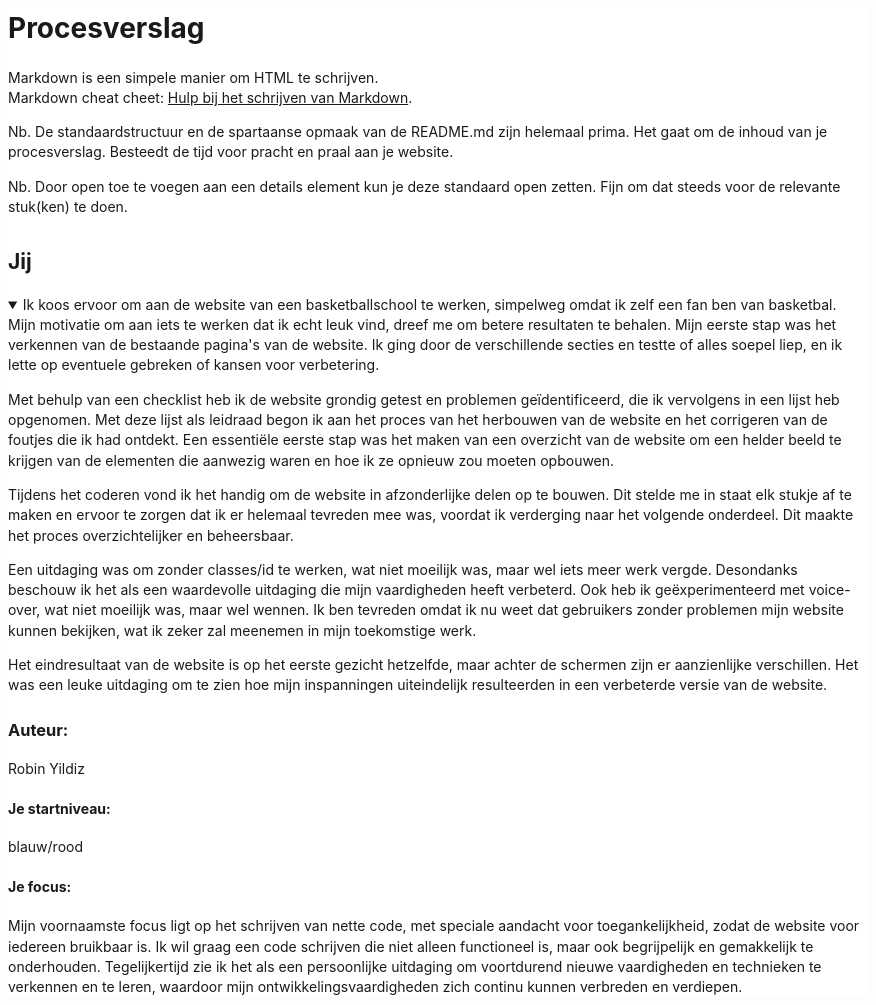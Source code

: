 # Procesverslag
Markdown is een simpele manier om HTML te schrijven.  
Markdown cheat cheet: [Hulp bij het schrijven van Markdown](https://github.com/adam-p/markdown-here/wiki/Markdown-Cheatsheet).

Nb. De standaardstructuur en de spartaanse opmaak van de README.md zijn helemaal prima. Het gaat om de inhoud van je procesverslag. Besteedt de tijd voor pracht en praal aan je website.

Nb. Door open toe te voegen aan een details element kun je deze standaard open zetten. Fijn om dat steeds voor de relevante stuk(ken) te doen.


## Jij

<details open >

  <summary>Ik koos ervoor om aan de website van een basketballschool te werken, simpelweg omdat ik zelf een fan ben van basketbal. Mijn motivatie om aan iets te werken dat ik echt leuk vind, dreef me om betere resultaten te behalen. Mijn eerste stap was het verkennen van de bestaande pagina's van de website. Ik ging door de verschillende secties en testte of alles soepel liep, en ik lette op eventuele gebreken of kansen voor verbetering.

Met behulp van een checklist heb ik de website grondig getest en problemen geïdentificeerd, die ik vervolgens in een lijst heb opgenomen. Met deze lijst als leidraad begon ik aan het proces van het herbouwen van de website en het corrigeren van de foutjes die ik had ontdekt. Een essentiële eerste stap was het maken van een overzicht van de website om een helder beeld te krijgen van de elementen die aanwezig waren en hoe ik ze opnieuw zou moeten opbouwen.

Tijdens het coderen vond ik het handig om de website in afzonderlijke delen op te bouwen. Dit stelde me in staat elk stukje af te maken en ervoor te zorgen dat ik er helemaal tevreden mee was, voordat ik verderging naar het volgende onderdeel. Dit maakte het proces overzichtelijker en beheersbaar.

Een uitdaging was om zonder classes/id te werken, wat niet moeilijk was, maar wel iets meer werk vergde. Desondanks beschouw ik het als een waardevolle uitdaging die mijn vaardigheden heeft verbeterd. Ook heb ik geëxperimenteerd met voice-over, wat niet moeilijk was, maar wel wennen. Ik ben tevreden omdat ik nu weet dat gebruikers zonder problemen mijn website kunnen bekijken, wat ik zeker zal meenemen in mijn toekomstige werk.

Het eindresultaat van de website is op het eerste gezicht hetzelfde, maar achter de schermen zijn er aanzienlijke verschillen. Het was een leuke uitdaging om te zien hoe mijn inspanningen uiteindelijk resulteerden in een verbeterde versie van de website.
</summary>

  ### Auteur:
Robin Yildiz

  #### Je startniveau:
  blauw/rood

  #### Je focus:
  Mijn voornaamste focus ligt op het schrijven van nette code, met speciale aandacht voor toegankelijkheid, zodat de website voor iedereen bruikbaar is. Ik wil graag  een code schrijven die niet alleen functioneel is, maar ook begrijpelijk en gemakkelijk te onderhouden. Tegelijkertijd zie ik het als een persoonlijke uitdaging om voortdurend nieuwe vaardigheden en technieken te verkennen en te leren, waardoor mijn ontwikkelingsvaardigheden zich continu kunnen verbreden en verdiepen.
 